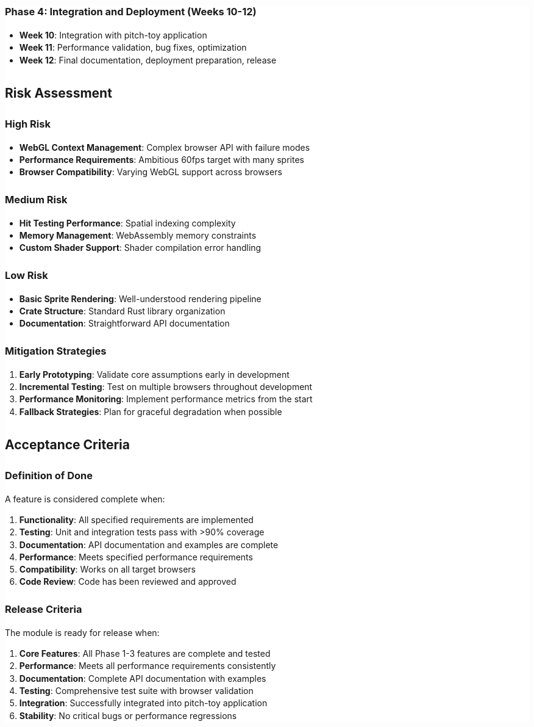 ### Phase 4: Integration and Deployment (Weeks 10-12)
- **Week 10**: Integration with pitch-toy application
- **Week 11**: Performance validation, bug fixes, optimization
- **Week 12**: Final documentation, deployment preparation, release

## Risk Assessment

### High Risk
- **WebGL Context Management**: Complex browser API with failure modes
- **Performance Requirements**: Ambitious 60fps target with many sprites
- **Browser Compatibility**: Varying WebGL support across browsers

### Medium Risk
- **Hit Testing Performance**: Spatial indexing complexity
- **Memory Management**: WebAssembly memory constraints
- **Custom Shader Support**: Shader compilation error handling

### Low Risk
- **Basic Sprite Rendering**: Well-understood rendering pipeline
- **Crate Structure**: Standard Rust library organization
- **Documentation**: Straightforward API documentation

### Mitigation Strategies
1. **Early Prototyping**: Validate core assumptions early in development
2. **Incremental Testing**: Test on multiple browsers throughout development
3. **Performance Monitoring**: Implement performance metrics from the start
4. **Fallback Strategies**: Plan for graceful degradation when possible

## Acceptance Criteria

### Definition of Done
A feature is considered complete when:
1. **Functionality**: All specified requirements are implemented
2. **Testing**: Unit and integration tests pass with >90% coverage
3. **Documentation**: API documentation and examples are complete
4. **Performance**: Meets specified performance requirements
5. **Compatibility**: Works on all target browsers
6. **Code Review**: Code has been reviewed and approved

### Release Criteria
The module is ready for release when:
1. **Core Features**: All Phase 1-3 features are complete and tested
2. **Performance**: Meets all performance requirements consistently
3. **Documentation**: Complete API documentation with examples
4. **Testing**: Comprehensive test suite with browser validation
5. **Integration**: Successfully integrated into pitch-toy application
6. **Stability**: No critical bugs or performance regressions
